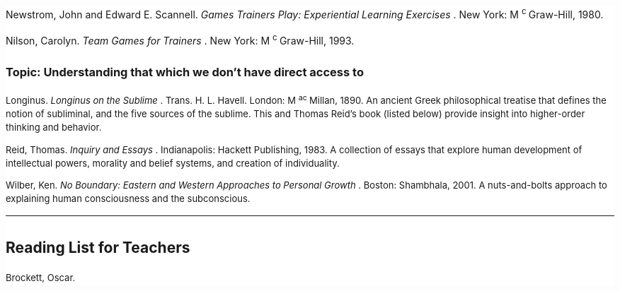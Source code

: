 Newstrom, John and Edward E. Scannell.
<i>
Games Trainers Play: Experiential Learning Exercises
</i>
. New York: M
<sup>
c
</sup>
Graw-Hill, 1980.
</p>
<p>
Nilson, Carolyn.
<i>
Team Games for Trainers
</i>
. New York: M
<sup>
c
</sup>
Graw-Hill, 1993.
</p>
</font>
</p>
<h3>
Topic: Understanding that which we don’t have direct access to
</h3>
<font size="-1">
<p>
Longinus.
<i>
Longinus on the Sublime
</i>
. Trans. H. L. Havell. London: M
<sup>
ac
</sup>
Millan, 1890. An ancient Greek philosophical treatise that defines the notion of subliminal, and the five sources of the sublime. This and Thomas Reid’s book (listed below) provide insight into higher-order thinking and behavior.
</p>
<p>
Reid, Thomas.
<i>
Inquiry and Essays
</i>
. Indianapolis: Hackett Publishing, 1983. A collection of essays that explore human development of intellectual powers, morality and belief systems, and creation of individuality.
</p>
<p>
Wilber, Ken.
<i>
No Boundary: Eastern and Western Approaches to Personal Growth
</i>
. Boston: Shambhala, 2001. A nuts-and-bolts approach to explaining human consciousness and the subconscious.
</p>
</font>
<hr/>
<h2>
Reading List for Teachers
</h2>
<p>
<font size="-1">
Brockett, Oscar.